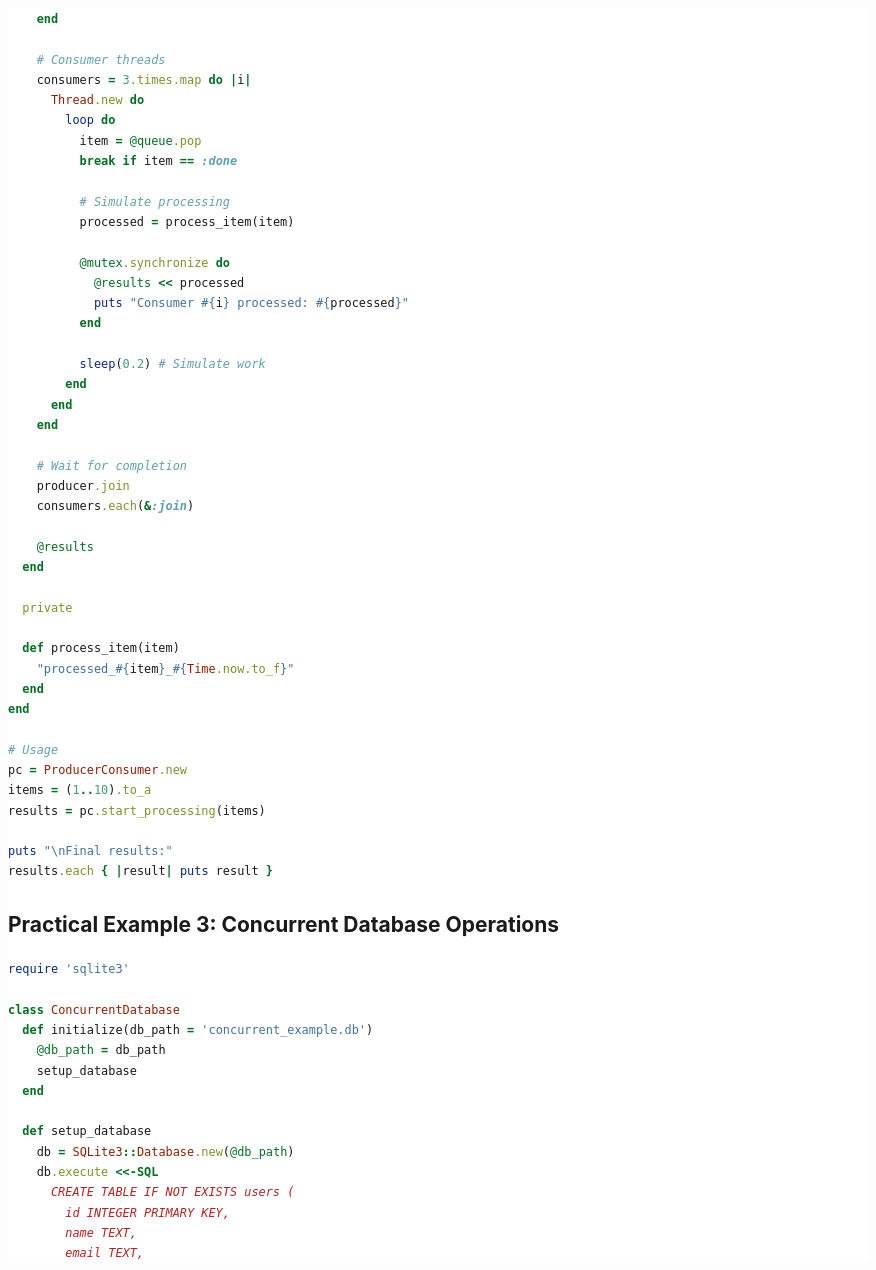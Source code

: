 ```ruby
    end

    # Consumer threads
    consumers = 3.times.map do |i|
      Thread.new do
        loop do
          item = @queue.pop
          break if item == :done
          
          # Simulate processing
          processed = process_item(item)
          
          @mutex.synchronize do
            @results << processed
            puts "Consumer #{i} processed: #{processed}"
          end
          
          sleep(0.2) # Simulate work
        end
      end
    end

    # Wait for completion
    producer.join
    consumers.each(&:join)
    
    @results
  end

  private

  def process_item(item)
    "processed_#{item}_#{Time.now.to_f}"
  end
end

# Usage
pc = ProducerConsumer.new
items = (1..10).to_a
results = pc.start_processing(items)

puts "\nFinal results:"
results.each { |result| puts result }
```

## Practical Example 3: Concurrent Database Operations

```ruby
require 'sqlite3'

class ConcurrentDatabase
  def initialize(db_path = 'concurrent_example.db')
    @db_path = db_path
    setup_database
  end

  def setup_database
    db = SQLite3::Database.new(@db_path)
    db.execute <<-SQL
      CREATE TABLE IF NOT EXISTS users (
        id INTEGER PRIMARY KEY,
        name TEXT,
        email TEXT,
```